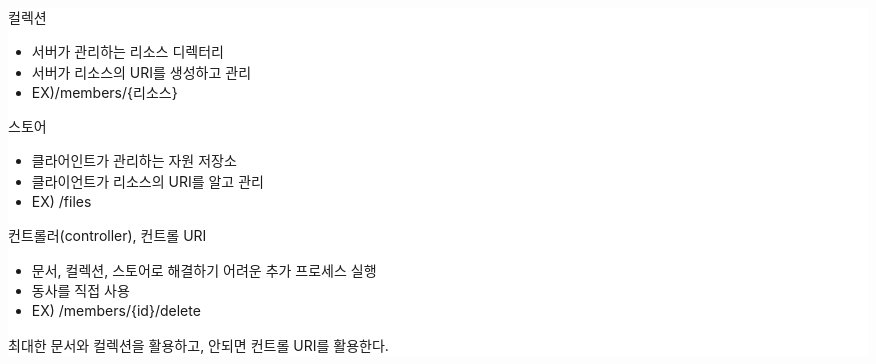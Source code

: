 컬렉션

- 서버가 관리하는 리소스 디렉터리
- 서버가 리소스의 URI를 생성하고 관리
- EX)/members/{리소스}

스토어

- 클라어인트가 관리하는 자원 저장소
- 클라이언트가 리소스의 URI를 알고 관리
- EX) /files

컨트롤러(controller), 컨트롤 URI

- 문서, 컬렉션, 스토어로 해결하기 어려운 추가 프로세스 실행
- 동사를 직접 사용
- EX) /members/{id}/delete

최대한 문서와 컬렉션을 활용하고, 안되면 컨트롤 URI를 활용한다.
